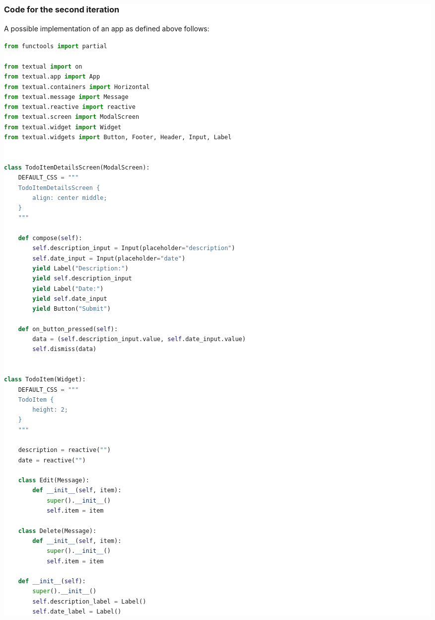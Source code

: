 
### Code for the second iteration

A possible implementation of an app as defined above follows:

```py
from functools import partial

from textual import on
from textual.app import App
from textual.containers import Horizontal
from textual.message import Message
from textual.reactive import reactive
from textual.screen import ModalScreen
from textual.widget import Widget
from textual.widgets import Button, Footer, Header, Input, Label


class TodoItemDetailsScreen(ModalScreen):
    DEFAULT_CSS = """
    TodoItemDetailsScreen {
        align: center middle;
    }
    """

    def compose(self):
        self.description_input = Input(placeholder="description")
        self.date_input = Input(placeholder="date")
        yield Label("Description:")
        yield self.description_input
        yield Label("Date:")
        yield self.date_input
        yield Button("Submit")

    def on_button_pressed(self):
        data = (self.description_input.value, self.date_input.value)
        self.dismiss(data)


class TodoItem(Widget):
    DEFAULT_CSS = """
    TodoItem {
        height: 2;
    }
    """

    description = reactive("")
    date = reactive("")

    class Edit(Message):
        def __init__(self, item):
            super().__init__()
            self.item = item

    class Delete(Message):
        def __init__(self, item):
            super().__init__()
            self.item = item

    def __init__(self):
        super().__init__()
        self.description_label = Label()
        self.date_label = Label()

```